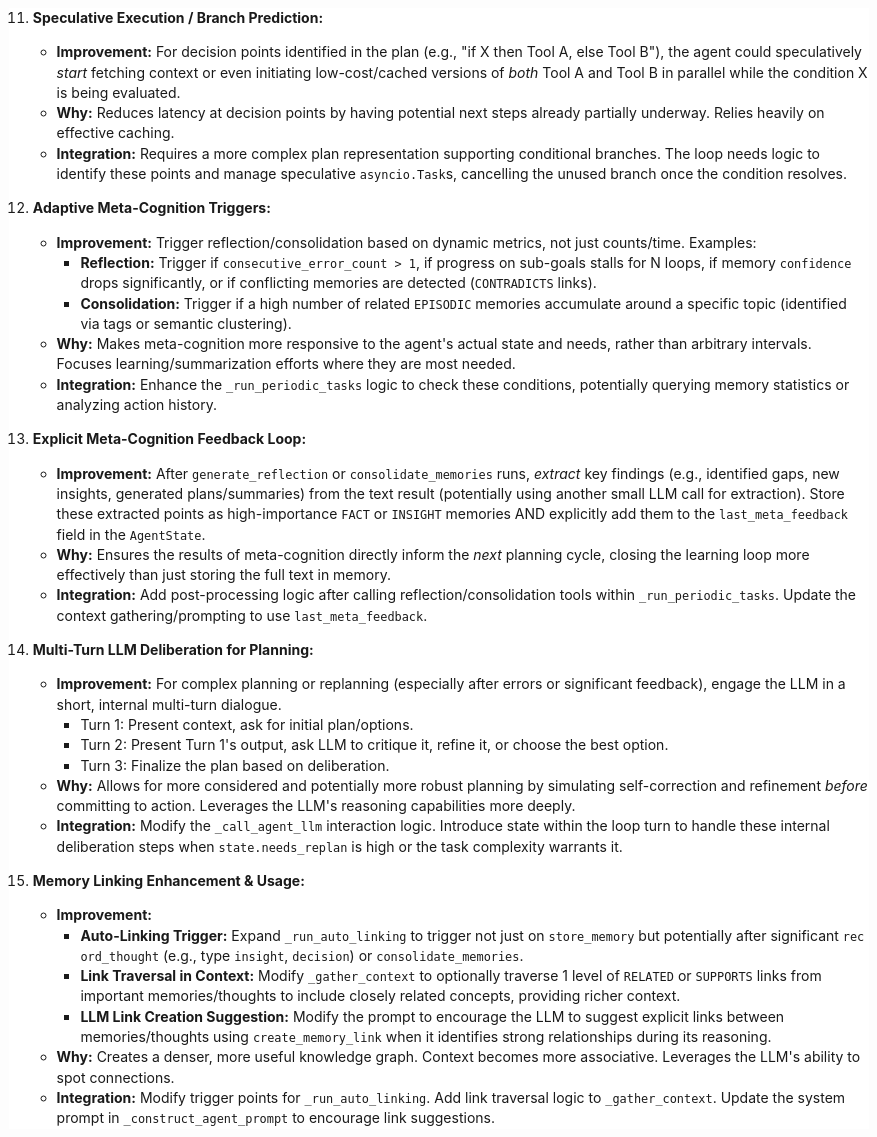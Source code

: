 11. **Speculative Execution / Branch Prediction:**
    *   **Improvement:** For decision points identified in the plan (e.g., "if X then Tool A, else Tool B"), the agent could speculatively *start* fetching context or even initiating low-cost/cached versions of *both* Tool A and Tool B in parallel while the condition X is being evaluated.
    *   **Why:** Reduces latency at decision points by having potential next steps already partially underway. Relies heavily on effective caching.
    *   **Integration:** Requires a more complex plan representation supporting conditional branches. The loop needs logic to identify these points and manage speculative `asyncio.Task`s, cancelling the unused branch once the condition resolves.

12. **Adaptive Meta-Cognition Triggers:**
    *   **Improvement:** Trigger reflection/consolidation based on dynamic metrics, not just counts/time. Examples:
        *   **Reflection:** Trigger if `consecutive_error_count > 1`, if progress on sub-goals stalls for N loops, if memory `confidence` drops significantly, or if conflicting memories are detected (`CONTRADICTS` links).
        *   **Consolidation:** Trigger if a high number of related `EPISODIC` memories accumulate around a specific topic (identified via tags or semantic clustering).
    *   **Why:** Makes meta-cognition more responsive to the agent's actual state and needs, rather than arbitrary intervals. Focuses learning/summarization efforts where they are most needed.
    *   **Integration:** Enhance the `_run_periodic_tasks` logic to check these conditions, potentially querying memory statistics or analyzing action history.

13. **Explicit Meta-Cognition Feedback Loop:**
    *   **Improvement:** After `generate_reflection` or `consolidate_memories` runs, *extract* key findings (e.g., identified gaps, new insights, generated plans/summaries) from the text result (potentially using another small LLM call for extraction). Store these extracted points as high-importance `FACT` or `INSIGHT` memories AND explicitly add them to the `last_meta_feedback` field in the `AgentState`.
    *   **Why:** Ensures the results of meta-cognition directly inform the *next* planning cycle, closing the learning loop more effectively than just storing the full text in memory.
    *   **Integration:** Add post-processing logic after calling reflection/consolidation tools within `_run_periodic_tasks`. Update the context gathering/prompting to use `last_meta_feedback`.

14. **Multi-Turn LLM Deliberation for Planning:**
    *   **Improvement:** For complex planning or replanning (especially after errors or significant feedback), engage the LLM in a short, internal multi-turn dialogue.
        *   Turn 1: Present context, ask for initial plan/options.
        *   Turn 2: Present Turn 1's output, ask LLM to critique it, refine it, or choose the best option.
        *   Turn 3: Finalize the plan based on deliberation.
    *   **Why:** Allows for more considered and potentially more robust planning by simulating self-correction and refinement *before* committing to action. Leverages the LLM's reasoning capabilities more deeply.
    *   **Integration:** Modify the `_call_agent_llm` interaction logic. Introduce state within the loop turn to handle these internal deliberation steps when `state.needs_replan` is high or the task complexity warrants it.

15. **Memory Linking Enhancement & Usage:**
    *   **Improvement:**
        *   **Auto-Linking Trigger:** Expand `_run_auto_linking` to trigger not just on `store_memory` but potentially after significant `record_thought` (e.g., type `insight`, `decision`) or `consolidate_memories`.
        *   **Link Traversal in Context:** Modify `_gather_context` to optionally traverse 1 level of `RELATED` or `SUPPORTS` links from important memories/thoughts to include closely related concepts, providing richer context.
        *   **LLM Link Creation Suggestion:** Modify the prompt to encourage the LLM to suggest explicit links between memories/thoughts using `create_memory_link` when it identifies strong relationships during its reasoning.
    *   **Why:** Creates a denser, more useful knowledge graph. Context becomes more associative. Leverages the LLM's ability to spot connections.
    *   **Integration:** Modify trigger points for `_run_auto_linking`. Add link traversal logic to `_gather_context`. Update the system prompt in `_construct_agent_prompt` to encourage link suggestions.
